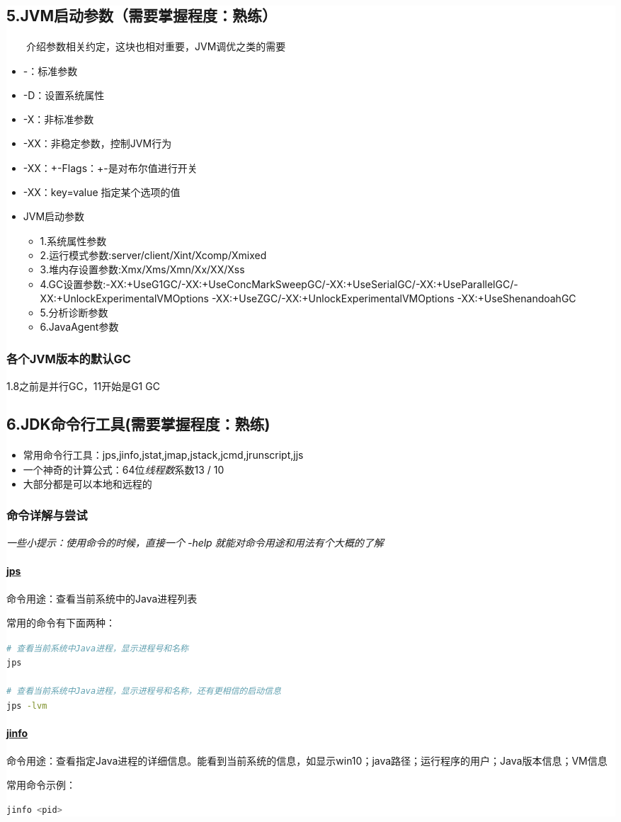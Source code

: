 ## 5.JVM启动参数（需要掌握程度：熟练）
&ensp;&ensp;&ensp;&ensp;介绍参数相关约定，这块也相对重要，JVM调优之类的需要

- -：标准参数
- -D：设置系统属性
- -X：非标准参数
- -XX：非稳定参数，控制JVM行为
- -XX：+-Flags：+-是对布尔值进行开关
- -XX：key=value 指定某个选项的值

- JVM启动参数
    - 1.系统属性参数
    - 2.运行模式参数:server/client/Xint/Xcomp/Xmixed
    - 3.堆内存设置参数:Xmx/Xms/Xmn/Xx/XX/Xss
    - 4.GC设置参数:-XX:+UseG1GC/-XX:+UseConcMarkSweepGC/-XX:+UseSerialGC/-XX:+UseParallelGC/-XX:+UnlockExperimentalVMOptions -XX:+UseZGC/-XX:+UnlockExperimentalVMOptions -XX:+UseShenandoahGC
    - 5.分析诊断参数
    - 6.JavaAgent参数

### 各个JVM版本的默认GC
1.8之前是并行GC，11开始是G1 GC

## 6.JDK命令行工具(需要掌握程度：熟练)
- 常用命令行工具：jps,jinfo,jstat,jmap,jstack,jcmd,jrunscript,jjs
- 一个神奇的计算公式：64位*线程数*系数13 / 10
- 大部分都是可以本地和远程的

### 命令详解与尝试
*一些小提示：使用命令的时候，直接一个 -help 就能对命令用途和用法有个大概的了解*

#### [jps](https://docs.oracle.com/en/java/javase/13/docs/specs/man/jps.html)
命令用途：查看当前系统中的Java进程列表

常用的命令有下面两种：

```bash
# 查看当前系统中Java进程，显示进程号和名称
jps

# 查看当前系统中Java进程，显示进程号和名称，还有更相信的启动信息
jps -lvm
```

#### [jinfo](https://docs.oracle.com/javase/8/docs/technotes/tools/unix/jinfo.html)
命令用途：查看指定Java进程的详细信息。能看到当前系统的信息，如显示win10；java路径；运行程序的用户；Java版本信息；VM信息

常用命令示例：

```bash
jinfo <pid>
```
